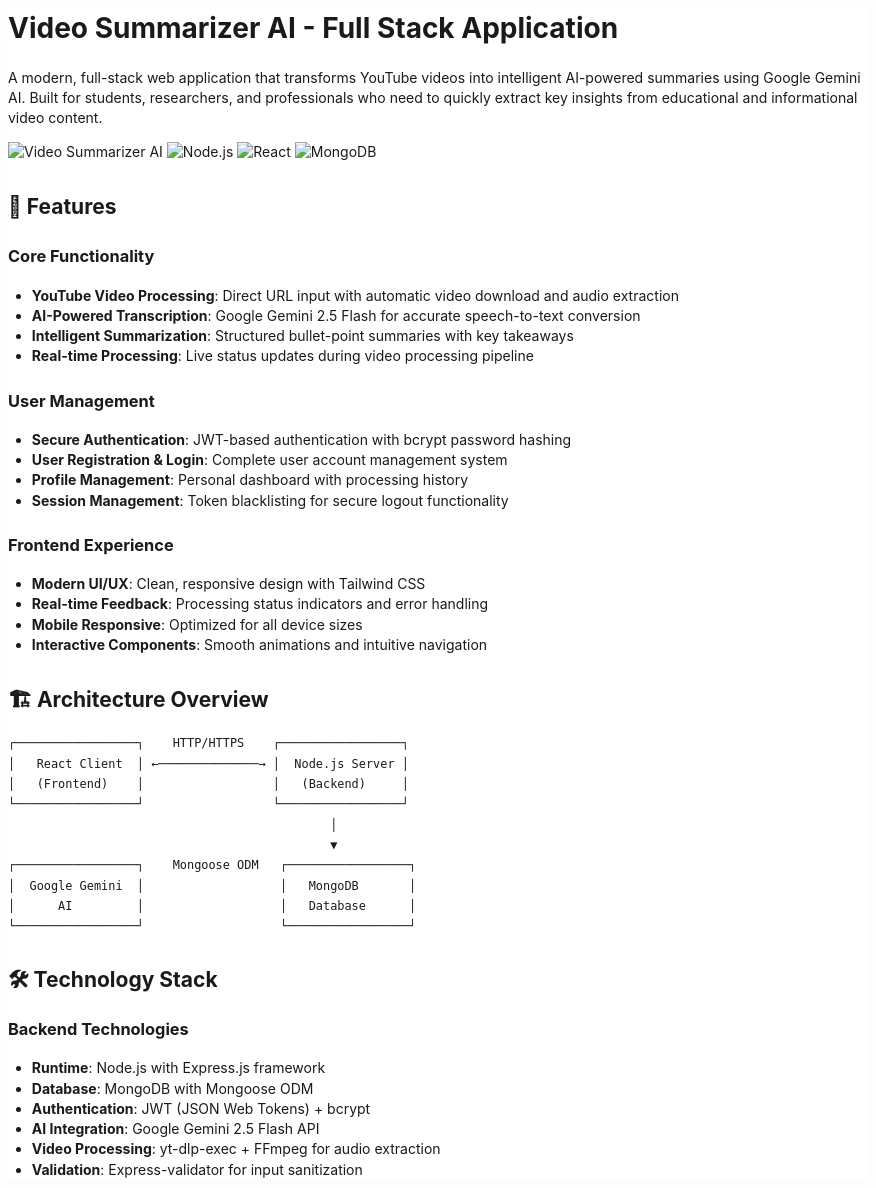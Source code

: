 # Video Summarizer AI - Full Stack Application

A modern, full-stack web application that transforms YouTube videos into intelligent AI-powered summaries using Google Gemini AI. Built for students, researchers, and professionals who need to quickly extract key insights from educational and informational video content.

![Video Summarizer AI](https://img.shields.io/badge/AI-Powered-blue) ![Node.js](https://img.shields.io/badge/Node.js-Backend-green) ![React](https://img.shields.io/badge/React-Frontend-blue) ![MongoDB](https://img.shields.io/badge/MongoDB-Database-green)

## 🚀 Features

### Core Functionality
- **YouTube Video Processing**: Direct URL input with automatic video download and audio extraction
- **AI-Powered Transcription**: Google Gemini 2.5 Flash for accurate speech-to-text conversion
- **Intelligent Summarization**: Structured bullet-point summaries with key takeaways
- **Real-time Processing**: Live status updates during video processing pipeline

### User Management
- **Secure Authentication**: JWT-based authentication with bcrypt password hashing
- **User Registration & Login**: Complete user account management system
- **Profile Management**: Personal dashboard with processing history
- **Session Management**: Token blacklisting for secure logout functionality

### Frontend Experience
- **Modern UI/UX**: Clean, responsive design with Tailwind CSS
- **Real-time Feedback**: Processing status indicators and error handling
- **Mobile Responsive**: Optimized for all device sizes
- **Interactive Components**: Smooth animations and intuitive navigation

## 🏗️ Architecture Overview

```
┌─────────────────┐    HTTP/HTTPS    ┌─────────────────┐
│   React Client  │ ←──────────────→ │  Node.js Server │
│   (Frontend)    │                  │   (Backend)     │
└─────────────────┘                  └─────────────────┘
                                             │
                                             ▼
┌─────────────────┐    Mongoose ODM   ┌─────────────────┐
│  Google Gemini  │                   │   MongoDB       │
│      AI         │                   │   Database      │
└─────────────────┘                   └─────────────────┘
```

## 🛠️ Technology Stack

### Backend Technologies
- **Runtime**: Node.js with Express.js framework
- **Database**: MongoDB with Mongoose ODM
- **Authentication**: JWT (JSON Web Tokens) + bcrypt
- **AI Integration**: Google Gemini 2.5 Flash API
- **Video Processing**: yt-dlp-exec + FFmpeg for audio extraction
- **Validation**: Express-validator for input sanitization
